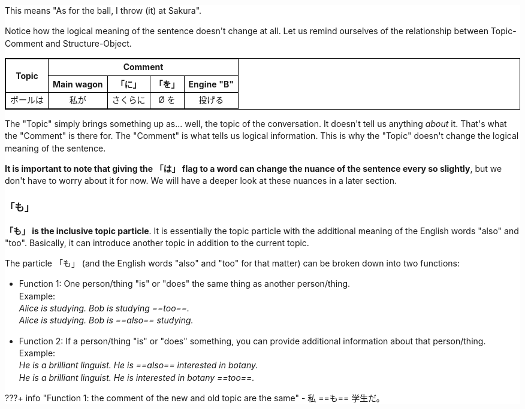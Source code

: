 This means "As for the ball, I throw (it) at Sakura". 

Notice how the logical meaning of the sentence doesn't change at all. Let us remind ourselves of the relationship between Topic-Comment and Structure-Object.

<table style="border: 1px solid black">
  <tr>
    <th rowspan="2" style="text-align: center; vertical-align: middle; border: 1px solid black">Topic</td>
    <th colspan="4" style="text-align: center; border: 1px solid black">Comment</td>
  </tr>
  <tr>
    <th style="text-align: center; border: 1px solid black">Main wagon</th>
    <th style="text-align: center; border: 1px solid black">「に」</th>
    <th style="text-align: center; border: 1px solid black">「を」</th>
    <th style="text-align: center; border: 1px solid black">Engine "B"</th>
  </tr>
  <tr>
    <td style="text-align: center; border: 1px solid black">ボールは</td>
    <td style="text-align: center; border: 1px solid black">私が</td>
    <td style="text-align: center; border: 1px solid black">さくらに</td>
    <td style="text-align: center; border: 1px solid black">Ø を</td>
    <td style="text-align: center; border: 1px solid black">投げる</td>
  </tr>
</table>

The "Topic" simply brings something up as... well, the topic of the conversation. It doesn't tell us anything *about* it. That's what the "Comment" is there for. The "Comment" is what tells us logical information. This is why the "Topic" doesn't change the logical meaning of the sentence.

**It is important to note that giving the 「は」 flag to a word can change the nuance of the sentence every so slightly**, but we don't have to worry about it for now. We will have a deeper look at these nuances in a later section.

### 「も」

**「も」 is the inclusive topic particle**. It is essentially the topic particle with the additional meaning of the English words "also" and "too". Basically, it can introduce another topic in addition to the current topic.

The particle 「も」 (and the English words "also" and "too" for that matter) can be broken down into two functions:

- Function 1: One person/thing "is" or "does" the same thing as another person/thing.  
Example:  
*Alice is studying. Bob is studying ==too==.*  
*Alice is studying. Bob is ==also== studying.*

- Function 2: If a person/thing "is" or "does" something, you can provide additional information about that person/thing.  
Example:  
*He is a brilliant linguist. He is ==also== interested in botany.*  
*He is a brilliant linguist. He is interested in botany ==too==.*

???+ info "Function 1: the comment of the new and old topic are the same"
    - 私 ==も== 学生だ。
